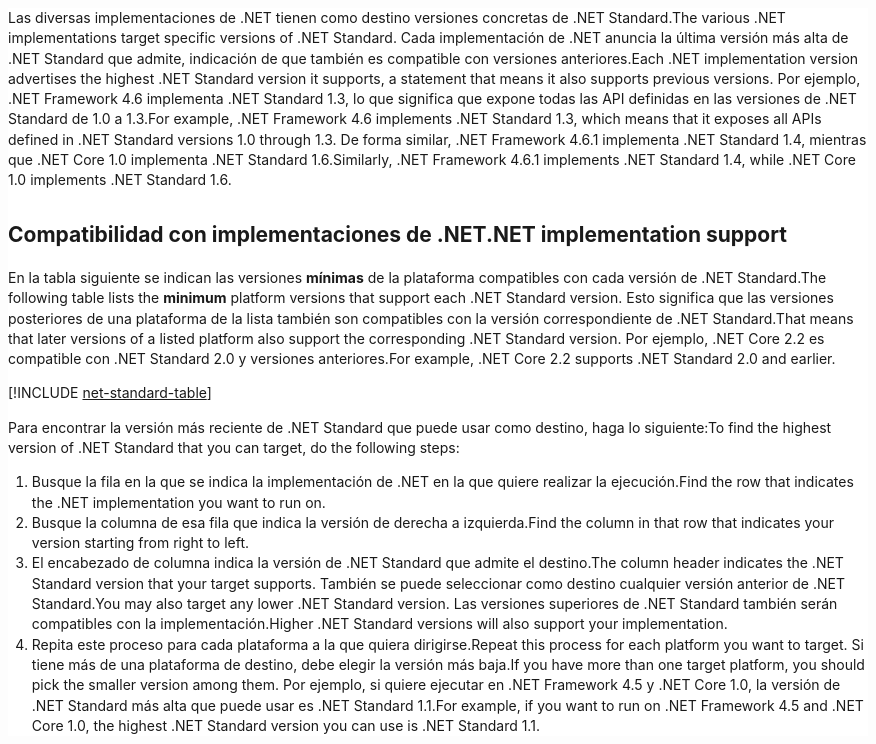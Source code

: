 <span data-ttu-id="2eff3-111">Las diversas implementaciones de .NET tienen como destino versiones concretas de .NET Standard.</span><span class="sxs-lookup"><span data-stu-id="2eff3-111">The various .NET implementations target specific versions of .NET Standard.</span></span> <span data-ttu-id="2eff3-112">Cada implementación de .NET anuncia la última versión más alta de .NET Standard que admite, indicación de que también es compatible con versiones anteriores.</span><span class="sxs-lookup"><span data-stu-id="2eff3-112">Each .NET implementation version advertises the highest .NET Standard version it supports, a statement that means it also supports previous versions.</span></span> <span data-ttu-id="2eff3-113">Por ejemplo, .NET Framework 4.6 implementa .NET Standard 1.3, lo que significa que expone todas las API definidas en las versiones de .NET Standard de 1.0 a 1.3.</span><span class="sxs-lookup"><span data-stu-id="2eff3-113">For example, .NET Framework 4.6 implements .NET Standard 1.3, which means that it exposes all APIs defined in .NET Standard versions 1.0 through 1.3.</span></span> <span data-ttu-id="2eff3-114">De forma similar, .NET Framework 4.6.1 implementa .NET Standard 1.4, mientras que .NET Core 1.0 implementa .NET Standard 1.6.</span><span class="sxs-lookup"><span data-stu-id="2eff3-114">Similarly, .NET Framework 4.6.1 implements .NET Standard 1.4, while .NET Core 1.0 implements .NET Standard 1.6.</span></span>

## <a name="net-implementation-support"></a><span data-ttu-id="2eff3-115">Compatibilidad con implementaciones de .NET</span><span class="sxs-lookup"><span data-stu-id="2eff3-115">.NET implementation support</span></span>

<span data-ttu-id="2eff3-116">En la tabla siguiente se indican las versiones **mínimas** de la plataforma compatibles con cada versión de .NET Standard.</span><span class="sxs-lookup"><span data-stu-id="2eff3-116">The following table lists the **minimum** platform versions that support each .NET Standard version.</span></span> <span data-ttu-id="2eff3-117">Esto significa que las versiones posteriores de una plataforma de la lista también son compatibles con la versión correspondiente de .NET Standard.</span><span class="sxs-lookup"><span data-stu-id="2eff3-117">That means that later versions of a listed platform also support the corresponding .NET Standard version.</span></span> <span data-ttu-id="2eff3-118">Por ejemplo, .NET Core 2.2 es compatible con .NET Standard 2.0 y versiones anteriores.</span><span class="sxs-lookup"><span data-stu-id="2eff3-118">For example, .NET Core 2.2 supports .NET Standard 2.0 and earlier.</span></span>

[!INCLUDE [net-standard-table](../../includes/net-standard-table.md)]

<span data-ttu-id="2eff3-119">Para encontrar la versión más reciente de .NET Standard que puede usar como destino, haga lo siguiente:</span><span class="sxs-lookup"><span data-stu-id="2eff3-119">To find the highest version of .NET Standard that you can target, do the following steps:</span></span>

1. <span data-ttu-id="2eff3-120">Busque la fila en la que se indica la implementación de .NET en la que quiere realizar la ejecución.</span><span class="sxs-lookup"><span data-stu-id="2eff3-120">Find the row that indicates the .NET implementation you want to run on.</span></span>
2. <span data-ttu-id="2eff3-121">Busque la columna de esa fila que indica la versión de derecha a izquierda.</span><span class="sxs-lookup"><span data-stu-id="2eff3-121">Find the column in that row that indicates your version starting from right to left.</span></span>
3. <span data-ttu-id="2eff3-122">El encabezado de columna indica la versión de .NET Standard que admite el destino.</span><span class="sxs-lookup"><span data-stu-id="2eff3-122">The column header indicates the .NET Standard version that your target supports.</span></span> <span data-ttu-id="2eff3-123">También se puede seleccionar como destino cualquier versión anterior de .NET Standard.</span><span class="sxs-lookup"><span data-stu-id="2eff3-123">You may also target any lower .NET Standard version.</span></span> <span data-ttu-id="2eff3-124">Las versiones superiores de .NET Standard también serán compatibles con la implementación.</span><span class="sxs-lookup"><span data-stu-id="2eff3-124">Higher .NET Standard versions will also support your implementation.</span></span>
4. <span data-ttu-id="2eff3-125">Repita este proceso para cada plataforma a la que quiera dirigirse.</span><span class="sxs-lookup"><span data-stu-id="2eff3-125">Repeat this process for each platform you want to target.</span></span> <span data-ttu-id="2eff3-126">Si tiene más de una plataforma de destino, debe elegir la versión más baja.</span><span class="sxs-lookup"><span data-stu-id="2eff3-126">If you have more than one target platform, you should pick the smaller version among them.</span></span> <span data-ttu-id="2eff3-127">Por ejemplo, si quiere ejecutar en .NET Framework 4.5 y .NET Core 1.0, la versión de .NET Standard más alta que puede usar es .NET Standard 1.1.</span><span class="sxs-lookup"><span data-stu-id="2eff3-127">For example, if you want to run on .NET Framework 4.5 and .NET Core 1.0, the highest .NET Standard version you can use is .NET Standard 1.1.</span></span>
